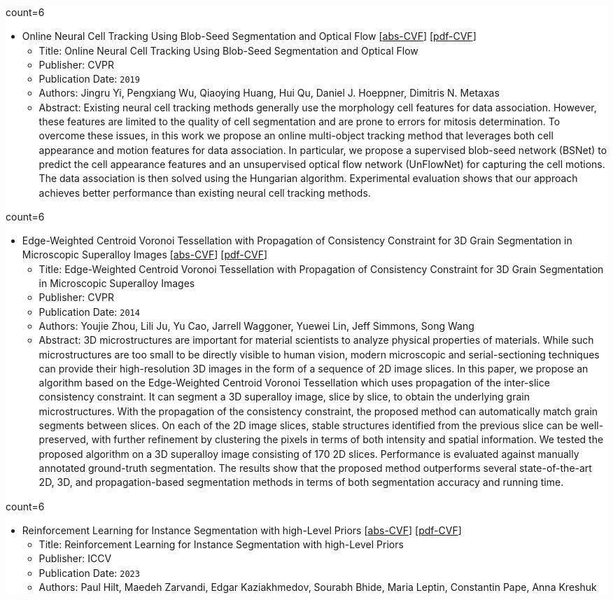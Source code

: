 count=6
* Online Neural Cell Tracking Using Blob-Seed Segmentation and Optical Flow
    [[abs-CVF](https://openaccess.thecvf.com/content_CVPRW_2019/html/CVMI/Yi_Online_Neural_Cell_Tracking_Using_Blob-Seed_Segmentation_and_Optical_Flow_CVPRW_2019_paper.html)]
    [[pdf-CVF](https://openaccess.thecvf.com/content_CVPRW_2019/papers/CVMI/Yi_Online_Neural_Cell_Tracking_Using_Blob-Seed_Segmentation_and_Optical_Flow_CVPRW_2019_paper.pdf)]
    * Title: Online Neural Cell Tracking Using Blob-Seed Segmentation and Optical Flow
    * Publisher: CVPR
    * Publication Date: `2019`
    * Authors: Jingru Yi,  Pengxiang Wu,  Qiaoying Huang,  Hui Qu,  Daniel J. Hoeppner,  Dimitris N. Metaxas
    * Abstract: Existing neural cell tracking methods generally use the morphology cell features for data association. However, these features are limited to the quality of cell segmentation and are prone to errors for mitosis determination. To overcome these issues, in this work we propose an online multi-object tracking method that leverages both cell appearance and motion features for data association. In particular, we propose a supervised blob-seed network (BSNet) to predict the cell appearance features and an unsupervised optical flow network (UnFlowNet) for capturing the cell motions. The data association is then solved using the Hungarian algorithm. Experimental evaluation shows that our approach achieves better performance than existing neural cell tracking methods.

count=6
* Edge-Weighted Centroid Voronoi Tessellation with Propagation of Consistency Constraint for 3D Grain Segmentation in Microscopic Superalloy Images
    [[abs-CVF](https://openaccess.thecvf.com/content_cvpr_workshops_2014/W04/html/Zhou_Edge-Weighted_Centroid_Voronoi_2014_CVPR_paper.html)]
    [[pdf-CVF](https://openaccess.thecvf.com/content_cvpr_workshops_2014/W04/papers/Zhou_Edge-Weighted_Centroid_Voronoi_2014_CVPR_paper.pdf)]
    * Title: Edge-Weighted Centroid Voronoi Tessellation with Propagation of Consistency Constraint for 3D Grain Segmentation in Microscopic Superalloy Images
    * Publisher: CVPR
    * Publication Date: `2014`
    * Authors: Youjie Zhou, Lili Ju, Yu Cao, Jarrell Waggoner, Yuewei Lin, Jeff Simmons, Song Wang
    * Abstract: 3D microstructures are important for material scientists to analyze physical properties of materials. While such microstructures are too small to be directly visible to human vision, modern microscopic and serial-sectioning techniques can provide their high-resolution 3D images in the form of a sequence of 2D image slices. In this paper, we propose an algorithm based on the Edge-Weighted Centroid Voronoi Tessellation which uses propagation of the inter-slice consistency constraint. It can segment a 3D superalloy image, slice by slice, to obtain the underlying grain microstructures. With the propagation of the consistency constraint, the proposed method can automatically match grain segments between slices. On each of the 2D image slices, stable structures identified from the previous slice can be well-preserved, with further refinement by clustering the pixels in terms of both intensity and spatial information. We tested the proposed algorithm on a 3D superalloy image consisting of 170 2D slices. Performance is evaluated against manually annotated ground-truth segmentation. The results show that the proposed method outperforms several state-of-the-art 2D, 3D, and propagation-based segmentation methods in terms of both segmentation accuracy and running time.

count=6
* Reinforcement Learning for Instance Segmentation with high-Level Priors
    [[abs-CVF](https://openaccess.thecvf.com/content/ICCV2023W/BIC/html/Hilt_Reinforcement_Learning_for_Instance_Segmentation_with_high-Level_Priors_ICCVW_2023_paper.html)]
    [[pdf-CVF](https://openaccess.thecvf.com/content/ICCV2023W/BIC/papers/Hilt_Reinforcement_Learning_for_Instance_Segmentation_with_high-Level_Priors_ICCVW_2023_paper.pdf)]
    * Title: Reinforcement Learning for Instance Segmentation with high-Level Priors
    * Publisher: ICCV
    * Publication Date: `2023`
    * Authors: Paul Hilt, Maedeh Zarvandi, Edgar Kaziakhmedov, Sourabh Bhide, Maria Leptin, Constantin Pape, Anna Kreshuk